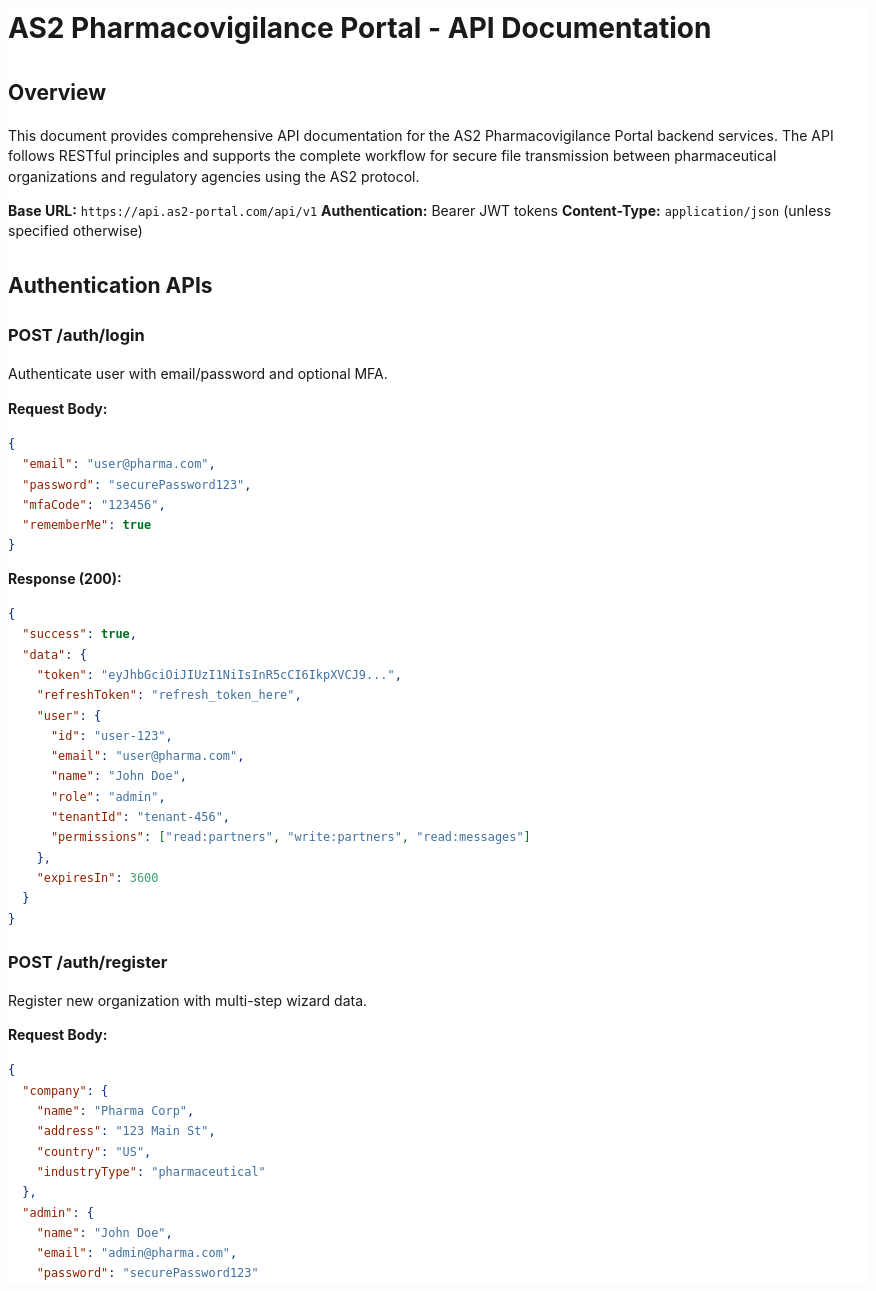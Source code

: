 # AS2 Pharmacovigilance Portal - API Documentation

## Overview

This document provides comprehensive API documentation for the AS2 Pharmacovigilance Portal backend services. The API follows RESTful principles and supports the complete workflow for secure file transmission between pharmaceutical organizations and regulatory agencies using the AS2 protocol.

**Base URL:** `https://api.as2-portal.com/api/v1`
**Authentication:** Bearer JWT tokens
**Content-Type:** `application/json` (unless specified otherwise)

## Authentication APIs

### POST /auth/login
Authenticate user with email/password and optional MFA.

**Request Body:**
```json
{
  "email": "user@pharma.com",
  "password": "securePassword123",
  "mfaCode": "123456",
  "rememberMe": true
}
```

**Response (200):**
```json
{
  "success": true,
  "data": {
    "token": "eyJhbGciOiJIUzI1NiIsInR5cCI6IkpXVCJ9...",
    "refreshToken": "refresh_token_here",
    "user": {
      "id": "user-123",
      "email": "user@pharma.com",
      "name": "John Doe",
      "role": "admin",
      "tenantId": "tenant-456",
      "permissions": ["read:partners", "write:partners", "read:messages"]
    },
    "expiresIn": 3600
  }
}
```

### POST /auth/register
Register new organization with multi-step wizard data.

**Request Body:**
```json
{
  "company": {
    "name": "Pharma Corp",
    "address": "123 Main St",
    "country": "US",
    "industryType": "pharmaceutical"
  },
  "admin": {
    "name": "John Doe",
    "email": "admin@pharma.com",
    "password": "securePassword123"
```